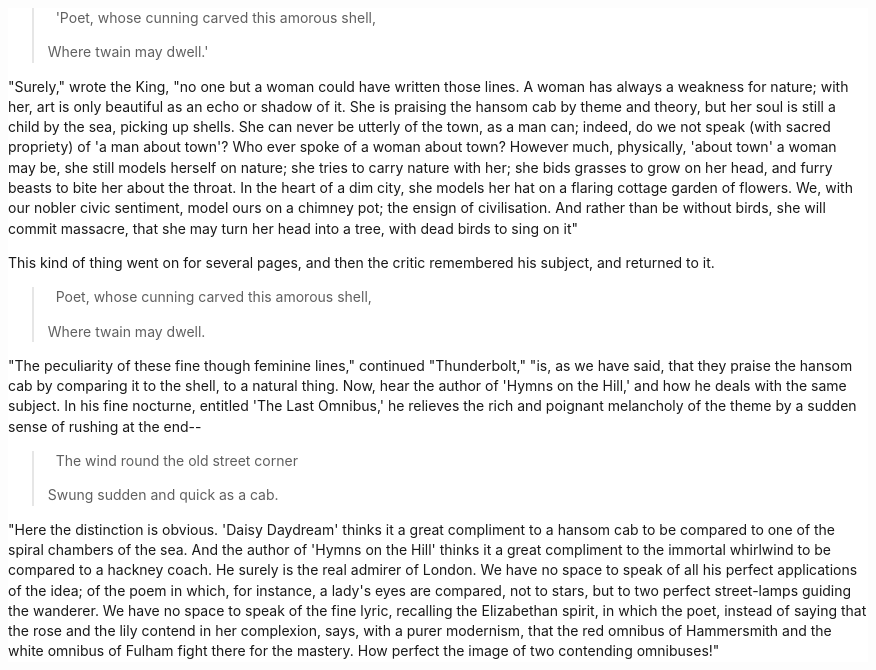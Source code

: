 >   'Poet, whose cunning carved this amorous shell,
>
> Where twain may dwell.'

"Surely," wrote the King, "no one but a woman could have
written those lines. A woman has always a weakness for
nature; with her, art is only beautiful as an echo or shadow
of it. She is praising the hansom cab by theme and theory,
but her soul is still a child by the sea, picking up shells.
She can never be utterly of the town, as a man can; indeed,
do we not speak (with sacred propriety) of 'a man about
town'? Who ever spoke of a woman about town? However much,
physically, 'about town' a woman may be, she still models
herself on nature; she tries to carry nature with her; she
bids grasses to grow on her head, and furry beasts to bite
her about the throat. In the heart of a dim city, she models
her hat on a flaring cottage garden of flowers. We, with our
nobler civic sentiment, model ours on a chimney pot; the
ensign of civilisation. And rather than be without birds,
she will commit massacre, that she may turn her head into a
tree, with dead birds to sing on it"

This kind of thing went on for several pages, and then the
critic remembered his subject, and returned to it.

>   Poet, whose cunning carved this amorous shell,
>
> Where twain may dwell.

"The peculiarity of these fine though feminine lines,"
continued "Thunderbolt," "is, as we have said, that they
praise the hansom cab by comparing it to the shell, to a
natural thing. Now, hear the author of 'Hymns on the Hill,'
and how he deals with the same subject. In his fine
nocturne, entitled 'The Last Omnibus,' he relieves the rich
and poignant melancholy of the theme by a sudden sense of
rushing at the end--

>   The wind round the old street corner
>
> Swung sudden and quick as a cab.

"Here the distinction is obvious. 'Daisy Daydream' thinks it
a great compliment to a hansom cab to be compared to one of
the spiral chambers of the sea. And the author of 'Hymns on
the Hill' thinks it a great compliment to the immortal
whirlwind to be compared to a hackney coach. He surely is
the real admirer of London. We have no space to speak of all
his perfect applications of the idea; of the poem in which,
for instance, a lady's eyes are compared, not to stars, but
to two perfect street-lamps guiding the wanderer. We have no
space to speak of the fine lyric, recalling the Elizabethan
spirit, in which the poet, instead of saying that the rose
and the lily contend in her complexion, says, with a purer
modernism, that the red omnibus of Hammersmith and the white
omnibus of Fulham fight there for the mastery. How perfect
the image of two contending omnibuses!"
